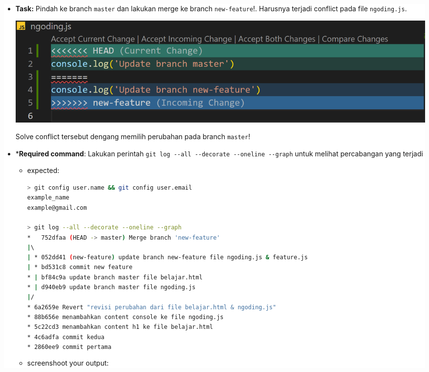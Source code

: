   - **Task:** Pindah ke branch `master` dan lakukan merge ke branch `new-feature`!. Harusnya terjadi conflict pada file `ngoding.js`.

    ![conflict](./assets/conflict.png)
  
    Solve conflict tersebut dengang memilih perubahan pada branch `master`!

  - ***Required command**: Lakukan perintah `git log --all --decorate --oneline --graph` untuk melihat percabangan yang terjadi

    - expected:

      ```bash
      > git config user.name && git config user.email
      example_name
      example@gmail.com

      > git log --all --decorate --oneline --graph
      *   752dfaa (HEAD -> master) Merge branch 'new-feature'
      |\  
      | * 052dd41 (new-feature) update branch new-feature file ngoding.js & feature.js
      | * bd531c8 commit new feature
      * | bf84c9a update branch master file belajar.html
      * | d940eb9 update branch master file ngoding.js
      |/  
      * 6a2659e Revert "revisi perubahan dari file belajar.html & ngoding.js"
      * 88b656e menambahkan content console ke file ngoding.js
      * 5c22cd3 menambahkan content h1 ke file belajar.html
      * 4c6adfa commit kedua
      * 2860ee9 commit pertama
      ```

    - screenshoot your output:
